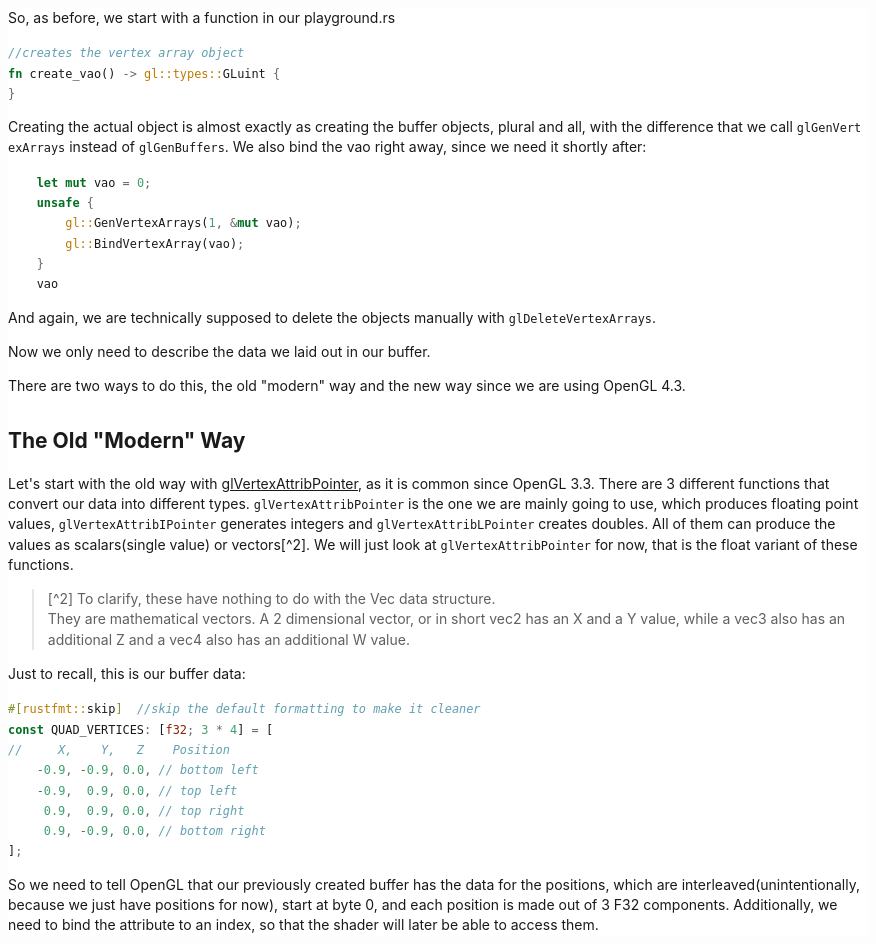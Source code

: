So, as before, we start with a function in our playground.rs 

```rust
//creates the vertex array object
fn create_vao() -> gl::types::GLuint {
}
```
Creating the actual object is almost exactly as creating the buffer objects, plural
and all, with the difference that we call `glGenVertexArrays` instead of `glGenBuffers`.
We also bind the vao right away, since we need it shortly after:
```rust 
    let mut vao = 0;
    unsafe {
        gl::GenVertexArrays(1, &mut vao);
        gl::BindVertexArray(vao);
    }
    vao
```

And again, we are technically supposed to delete the objects manually with
`glDeleteVertexArrays`.

Now we only need to describe the data we laid out in our buffer.

There are two ways to do this, the old "modern" way and the new way since we are
using OpenGL 4.3.


## The Old "Modern" Way
Let's start with the old way with [glVertexAttribPointer](https://registry.khronos.org/OpenGL-Refpages/gl4/html/glVertexAttribPointer.xhtml), as it is common since OpenGL 3.3.
There are 3 different functions that convert our data into different types. 
`glVertexAttribPointer` is the one we are mainly going to use, which
produces floating point values, `glVertexAttribIPointer` generates integers and
`glVertexAttribLPointer` creates doubles. All of them can produce the values as
scalars(single value) or vectors[^2]. We will just
look at `glVertexAttribPointer` for now, that is the float variant of these
functions.

> [^2] To clarify, these have nothing to do with the Vec data structure.    
> They are mathematical vectors. A 2 dimensional vector, or in short vec2 has an X and a Y value, while a vec3 also has an additional Z and a vec4 also has an additional W value.

Just to recall, this is our buffer data: 
```rust 
#[rustfmt::skip]  //skip the default formatting to make it cleaner
const QUAD_VERTICES: [f32; 3 * 4] = [
//     X,    Y,   Z    Position
    -0.9, -0.9, 0.0, // bottom left
    -0.9,  0.9, 0.0, // top left
     0.9,  0.9, 0.0, // top right
     0.9, -0.9, 0.0, // bottom right
];
```
So we need to tell OpenGL that our previously created buffer has the data for
the positions, which are interleaved(unintentionally, because we just have positions
for now), start at byte 0, and each position is made out
of 3 F32 components. Additionally, we need to bind the attribute to an index,
so that the shader will later be able to access them.
